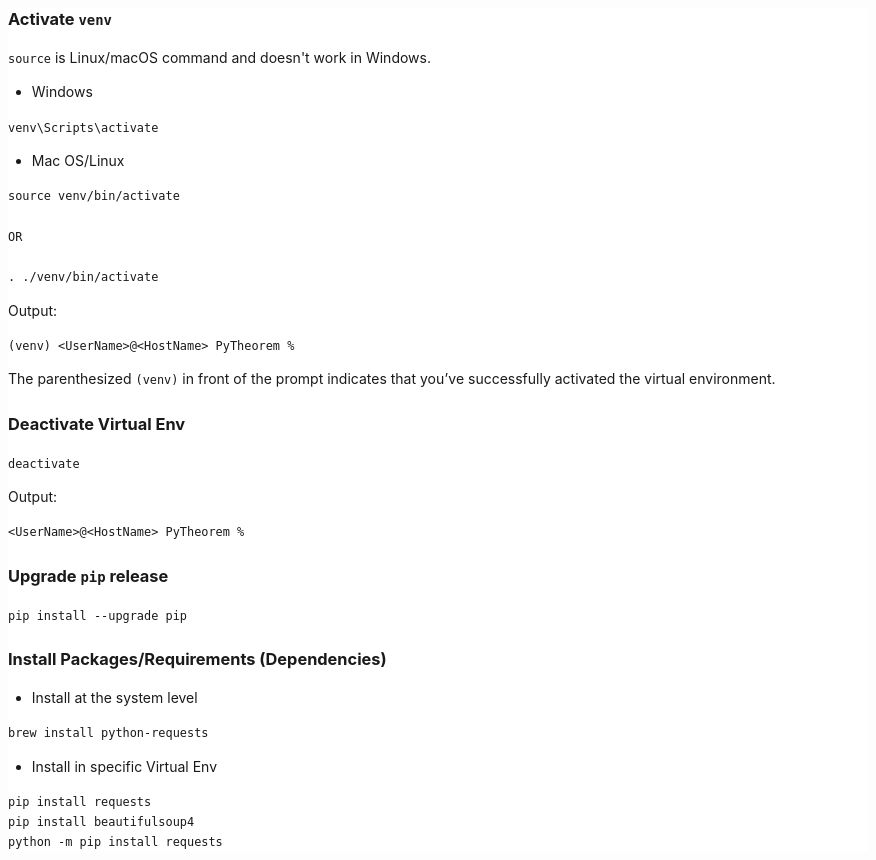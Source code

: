 ### Activate ```venv```

```source``` is Linux/macOS command and doesn't work in Windows.

- Windows

```shell
venv\Scripts\activate
```

- Mac OS/Linux

```shell
source venv/bin/activate

OR

. ./venv/bin/activate  
```

Output:

```
(venv) <UserName>@<HostName> PyTheorem %
```

The parenthesized ```(venv)``` in front of the prompt indicates that you’ve successfully activated the virtual
environment.

### Deactivate Virtual Env

```shell
deactivate
```

Output:

```
<UserName>@<HostName> PyTheorem %
```

### Upgrade ```pip``` release

```shell
pip install --upgrade pip
```

### Install Packages/Requirements (Dependencies)

- Install at the system level

```shell
brew install python-requests
```

- Install in specific Virtual Env

```shell
pip install requests
pip install beautifulsoup4
python -m pip install requests
```
